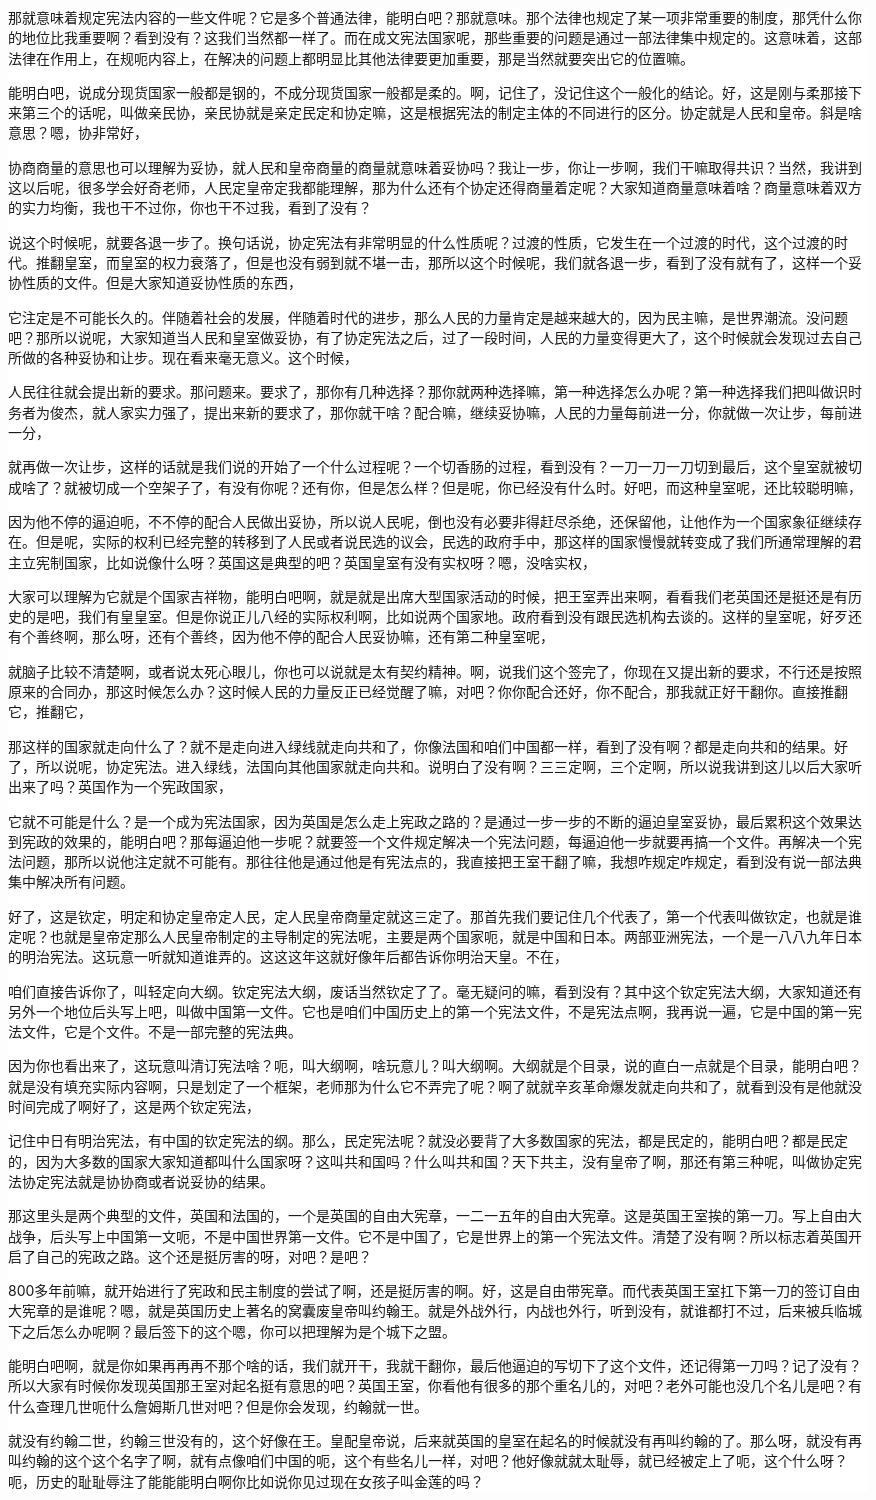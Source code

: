 那就意味着规定宪法内容的一些文件呢？它是多个普通法律，能明白吧？那就意味。那个法律也规定了某一项非常重要的制度，那凭什么你的地位比我重要啊？看到没有？这我们当然都一样了。而在成文宪法国家呢，那些重要的问题是通过一部法律集中规定的。这意味着，这部法律在作用上，在规呃内容上，在解决的问题上都明显比其他法律要更加重要，那是当然就要突出它的位置嘛。

能明白吧，说成分现货国家一般都是钢的，不成分现货国家一般都是柔的。啊，记住了，没记住这个一般化的结论。好，这是刚与柔那接下来第三个的话呢，叫做亲民协，亲民协就是亲定民定和协定嘛，这是根据宪法的制定主体的不同进行的区分。协定就是人民和皇帝。斜是啥意思？嗯，协非常好，

协商商量的意思也可以理解为妥协，就人民和皇帝商量的商量就意味着妥协吗？我让一步，你让一步啊，我们干嘛取得共识？当然，我讲到这以后呢，很多学会好奇老师，人民定皇帝定我都能理解，那为什么还有个协定还得商量着定呢？大家知道商量意味着啥？商量意味着双方的实力均衡，我也干不过你，你也干不过我，看到了没有？

说这个时候呢，就要各退一步了。换句话说，协定宪法有非常明显的什么性质呢？过渡的性质，它发生在一个过渡的时代，这个过渡的时代。推翻皇室，而皇室的权力衰落了，但是也没有弱到就不堪一击，那所以这个时候呢，我们就各退一步，看到了没有就有了，这样一个妥协性质的文件。但是大家知道妥协性质的东西，

它注定是不可能长久的。伴随着社会的发展，伴随着时代的进步，那么人民的力量肯定是越来越大的，因为民主嘛，是世界潮流。没问题吧？那所以说呢，大家知道当人民和皇室做妥协，有了协定宪法之后，过了一段时间，人民的力量变得更大了，这个时候就会发现过去自己所做的各种妥协和让步。现在看来毫无意义。这个时候，

人民往往就会提出新的要求。那问题来。要求了，那你有几种选择？那你就两种选择嘛，第一种选择怎么办呢？第一种选择我们把叫做识时务者为俊杰，就人家实力强了，提出来新的要求了，那你就干啥？配合嘛，继续妥协嘛，人民的力量每前进一分，你就做一次让步，每前进一分，

就再做一次让步，这样的话就是我们说的开始了一个什么过程呢？一个切香肠的过程，看到没有？一刀一刀一刀切到最后，这个皇室就被切成啥了？就被切成一个空架子了，有没有你呢？还有你，但是怎么样？但是呢，你已经没有什么时。好吧，而这种皇室呢，还比较聪明嘛，

因为他不停的逼迫呃，不不停的配合人民做出妥协，所以说人民呢，倒也没有必要非得赶尽杀绝，还保留他，让他作为一个国家象征继续存在。但是呢，实际的权利已经完整的转移到了人民或者说民选的议会，民选的政府手中，那这样的国家慢慢就转变成了我们所通常理解的君主立宪制国家，比如说像什么呀？英国这是典型的吧？英国皇室有没有实权呀？嗯，没啥实权，

大家可以理解为它就是个国家吉祥物，能明白吧啊，就是就是出席大型国家活动的时候，把王室弄出来啊，看看我们老英国还是挺还是有历史的是吧，我们有皇皇室。但是你说正儿八经的实际权利啊，比如说两个国家地。政府看到没有跟民选机构去谈的。这样的皇室呢，好歹还有个善终啊，那么呀，还有个善终，因为他不停的配合人民妥协嘛，还有第二种皇室呢，

就脑子比较不清楚啊，或者说太死心眼儿，你也可以说就是太有契约精神。啊，说我们这个签完了，你现在又提出新的要求，不行还是按照原来的合同办，那这时候怎么办？这时候人民的力量反正已经觉醒了嘛，对吧？你你配合还好，你不配合，那我就正好干翻你。直接推翻它，推翻它，

那这样的国家就走向什么了？就不是走向进入绿线就走向共和了，你像法国和咱们中国都一样，看到了没有啊？都是走向共和的结果。好了，所以说呢，协定宪法。进入绿线，法国向其他国家就走向共和。说明白了没有啊？三三定啊，三个定啊，所以说我讲到这儿以后大家听出来了吗？英国作为一个宪政国家，

它就不可能是什么？是一个成为宪法国家，因为英国是怎么走上宪政之路的？是通过一步一步的不断的逼迫皇室妥协，最后累积这个效果达到宪政的效果的，能明白吧？那每逼迫他一步呢？就要签一个文件规定解决一个宪法问题，每逼迫他一步就要再搞一个文件。再解决一个宪法问题，那所以说他注定就不可能有。那往往他是通过他是有宪法点的，我直接把王室干翻了嘛，我想咋规定咋规定，看到没有说一部法典集中解决所有问题。

好了，这是钦定，明定和协定皇帝定人民，定人民皇帝商量定就这三定了。那首先我们要记住几个代表了，第一个代表叫做钦定，也就是谁定呢？也就是皇帝定那么人民皇帝制定的主导制定的宪法呢，主要是两个国家呃，就是中国和日本。两部亚洲宪法，一个是一八八九年日本的明治宪法。这玩意一听就知道谁弄的。这这这年这就好像年后都告诉你明治天皇。不在，

咱们直接告诉你了，叫轻定向大纲。钦定宪法大纲，废话当然钦定了了。毫无疑问的嘛，看到没有？其中这个钦定宪法大纲，大家知道还有另外一个地位后头写上吧，叫做中国第一文件。它也是咱们中国历史上的第一个宪法文件，不是宪法点啊，我再说一遍，它是中国的第一宪法文件，它是个文件。不是一部完整的宪法典。

因为你也看出来了，这玩意叫清订宪法啥？呃，叫大纲啊，啥玩意儿？叫大纲啊。大纲就是个目录，说的直白一点就是个目录，能明白吧？就是没有填充实际内容啊，只是划定了一个框架，老师那为什么它不弄完了呢？啊了就就辛亥革命爆发就走向共和了，就看到没有是他就没时间完成了啊好了，这是两个钦定宪法，

记住中日有明治宪法，有中国的钦定宪法的纲。那么，民定宪法呢？就没必要背了大多数国家的宪法，都是民定的，能明白吧？都是民定的，因为大多数的国家大家知道都叫什么国家呀？这叫共和国吗？什么叫共和国？天下共主，没有皇帝了啊，那还有第三种呢，叫做协定宪法协定宪法就是协协商或者说妥协的结果。

那这里头是两个典型的文件，英国和法国的，一个是英国的自由大宪章，一二一五年的自由大宪章。这是英国王室挨的第一刀。写上自由大战争，后头写上中国第一文呃，不是中国世界第一文件。它不是中国了，它是世界上的第一个宪法文件。清楚了没有啊？所以标志着英国开启了自己的宪政之路。这个还是挺厉害的呀，对吧？是吧？

800多年前嘛，就开始进行了宪政和民主制度的尝试了啊，还是挺厉害的啊。好，这是自由带宪章。而代表英国王室扛下第一刀的签订自由大宪章的是谁呢？嗯，就是英国历史上著名的窝囊废皇帝叫约翰王。就是外战外行，内战也外行，听到没有，就谁都打不过，后来被兵临城下之后怎么办呢啊？最后签下的这个嗯，你可以把理解为是个城下之盟。

能明白吧啊，就是你如果再再再不那个啥的话，我们就开干，我就干翻你，最后他逼迫的写切下了这个文件，还记得第一刀吗？记了没有？所以大家有时候你发现英国那王室对起名挺有意思的吧？英国王室，你看他有很多的那个重名儿的，对吧？老外可能也没几个名儿是吧？有什么查理几世呃什么詹姆斯几世对吧？但是你会发现，约翰就一世。

就没有约翰二世，约翰三世没有的，这个好像在王。皇配皇帝说，后来就英国的皇室在起名的时候就没有再叫约翰的了。那么呀，就没有再叫约翰的这个这个名字了啊，就有点像咱们中国的呃，这个有些名儿一样，对吧？他好像就就太耻辱，就已经被定上了呃，这个什么呀？呃，历史的耻耻辱注了能能能明白啊你比如说你见过现在女孩子叫金莲的吗？
